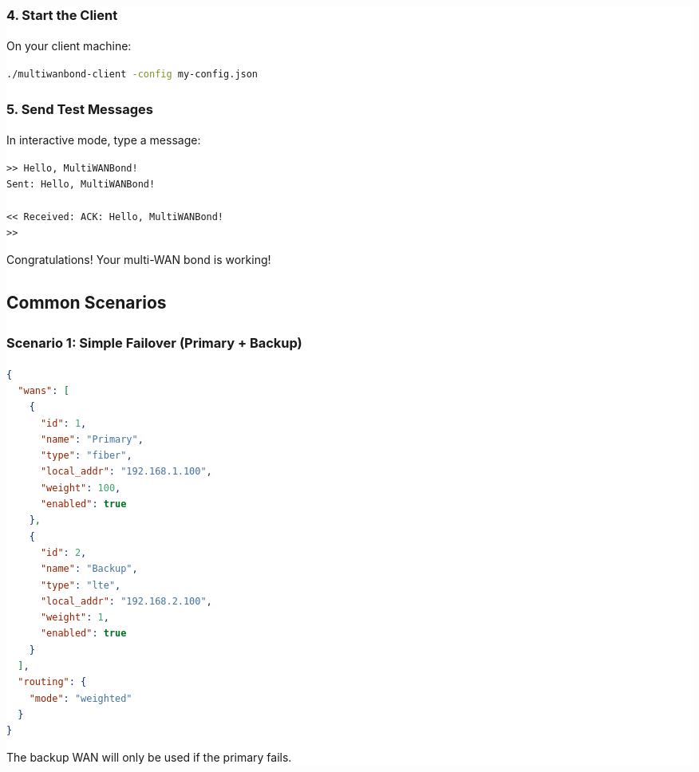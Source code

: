 ### 4. Start the Client

On your client machine:

```bash
./multiwanbond-client -config my-config.json
```

### 5. Send Test Messages

In interactive mode, type a message:

```
>> Hello, MultiWANBond!
Sent: Hello, MultiWANBond!

<< Received: ACK: Hello, MultiWANBond!
>>
```

Congratulations! Your multi-WAN bond is working!

## Common Scenarios

### Scenario 1: Simple Failover (Primary + Backup)

```json
{
  "wans": [
    {
      "id": 1,
      "name": "Primary",
      "type": "fiber",
      "local_addr": "192.168.1.100",
      "weight": 100,
      "enabled": true
    },
    {
      "id": 2,
      "name": "Backup",
      "type": "lte",
      "local_addr": "192.168.2.100",
      "weight": 1,
      "enabled": true
    }
  ],
  "routing": {
    "mode": "weighted"
  }
}
```

The backup WAN will only be used if the primary fails.
